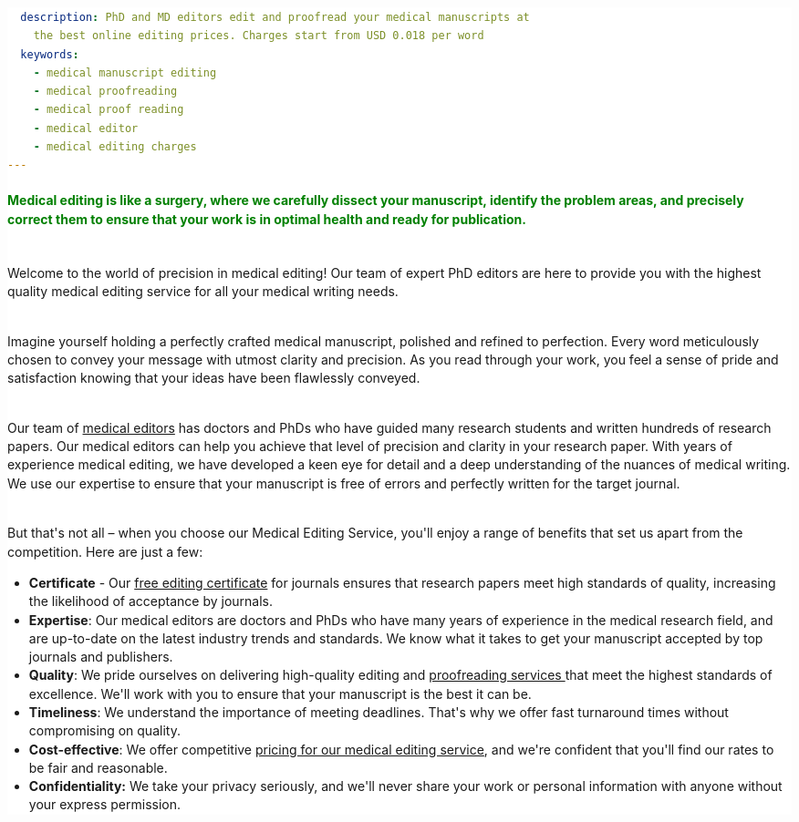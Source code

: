 ```yaml
  description: PhD and MD editors edit and proofread your medical manuscripts at
    the best online editing prices. Charges start from USD 0.018 per word
  keywords:
    - medical manuscript editing
    - medical proofreading
    - medical proof reading
    - medical editor
    - medical editing charges
---
```

#### <span style="color: green;">Medical editing is like a surgery, where we carefully dissect your manuscript, identify the problem areas, and precisely correct them to ensure that your work is in optimal health and ready for publication.</span> 
 ﻿ 
<br>Welcome to the world of precision in medical editing! Our team of expert PhD editors are here to provide you with the highest quality medical editing service for all your medical writing needs.<br>

<br>Imagine yourself holding a perfectly crafted medical manuscript, polished and refined to perfection. Every word meticulously chosen to convey your message with utmost clarity and precision. As you read through your work, you feel a sense of pride and satisfaction knowing that your ideas have been flawlessly conveyed.

<br>Our team of [medical editors](https://contentconcepts.com/about/) has doctors and PhDs who have guided many research students and written hundreds of research papers. Our medical editors can help you achieve that level of precision and clarity in your research paper. With years of experience medical editing, we have developed a keen eye for detail and a deep understanding of the nuances of medical writing. We use our expertise to ensure that your manuscript is free of errors and perfectly written for the target journal.

<br>But that's not all – when you choose our Medical Editing Service, you'll enjoy a range of benefits that set us apart from the competition. Here are just a few:

* **Certificate** - Our [free editing certificate](https://contentconcepts.com/blog/free-english-editing-certificate) for journals ensures that research papers meet high standards of quality, increasing the likelihood of acceptance by journals.
* **Expertise**: Our medical editors are doctors and PhDs who have many years of experience in the medical research field, and are up-to-date on the latest industry trends and standards. We know what it takes to get your manuscript accepted by top journals and publishers.
* **Quality**: We pride ourselves on delivering high-quality editing and [proofreading services ](https://contentconcepts.com/services/academic_editing/proofreading_service/)that meet the highest standards of excellence. We'll work with you to ensure that your manuscript is the best it can be.
* **Timeliness**: We understand the importance of meeting deadlines. That's why we offer fast turnaround times without compromising on quality.
* **Cost-effective**: We offer competitive [pricing for our medical editing service](https://contentconcepts.com/pricing/#pricing), and we're confident that you'll find our rates to be fair and reasonable.
* **Confidentiality:** We take your privacy seriously, and we'll never share your work or personal information with anyone without your express permission.

